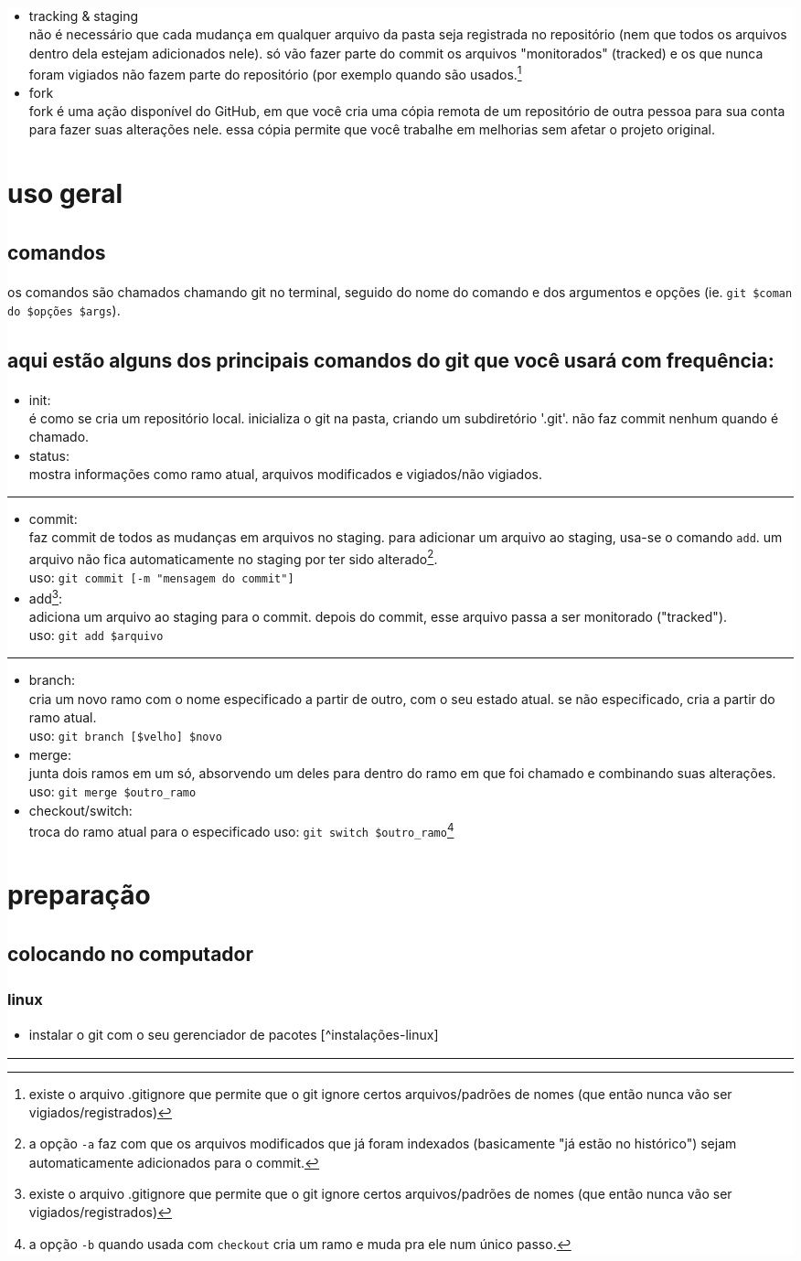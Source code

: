 - tracking & staging  
    não é necessário que cada mudança em qualquer arquivo da pasta seja registrada no repositório (nem que todos os arquivos dentro dela estejam adicionados nele). só vão fazer parte do commit os arquivos "monitorados" (tracked) e os que nunca foram vigiados não fazem parte do repositório (por exemplo quando são usados.[^6]
- fork  
	fork é uma ação disponível do GitHub, em que você cria uma cópia remota de um repositório de outra pessoa para sua conta para fazer suas alterações nele. essa cópia permite que você trabalhe em melhorias sem afetar o projeto original.

[^4]: eles são armazenados (acompanhados de um identificador) como as diferenças entre os arquivos nos pontos adjacentes

# uso geral

## comandos  
os comandos são chamados chamando git no terminal, seguido do nome do comando e dos argumentos e opções (ie. `git $comando $opções $args`).

aqui estão alguns dos principais comandos do git que você usará com frequência:
---
- init:  
    é como se cria um repositório local. inicializa o git na pasta, criando um subdiretório '.git'. não faz commit nenhum quando é chamado.
- status:  
    mostra informações como ramo atual, arquivos modificados e vigiados/não vigiados.

---
- commit:  
    faz commit de todos as mudanças em arquivos no staging. para adicionar um arquivo ao staging, usa-se o comando `add`. um arquivo não fica automaticamente no staging por ter sido alterado[^7].  
    uso: `git commit [-m "mensagem do commit"]`
- add[^6]:  
    adiciona um arquivo ao staging para o commit. depois do commit, esse arquivo passa a ser monitorado ("tracked").  
    uso: `git add $arquivo`

---
- branch:  
    cria um novo ramo com o nome especificado a partir de outro, com o seu estado atual. se não especificado, cria a partir do ramo atual.  
	uso: `git branch [$velho] $novo`
- merge:  
    junta dois ramos em um só, absorvendo um deles para dentro do ramo em que foi chamado e combinando suas alterações.  
	uso: `git merge $outro_ramo`
- checkout/switch:  
    troca do ramo atual para o especificado
    uso: `git switch $outro_ramo`[^b]

[^6]: existe o arquivo .gitignore que permite que o git ignore certos arquivos/padrões de nomes (que então nunca vão ser vigiados/registrados)
[^7]: a opção `-a` faz com que os arquivos modificados que já foram indexados (basicamente "já estão no histórico") sejam automaticamente adicionados para o commit.
[^b]: a opção `-b` quando usada com `checkout` cria um ramo e muda pra ele num único passo.

# preparação
## colocando no computador
### linux
- instalar o git com o seu gerenciador de pacotes [^instalações-linux]

---

[^1]: faz sentido colocar na pasta .ssh  
[^2]: (podem ser usadas chaves já existentes [se forem do tipo certo])  
[^docs-caminho]: <https://docs.github.com/pt/authentication/connecting-to-github-with-ssh/adding-a-new-ssh-key-to-your-github-account>
[^3]: não é necessária autenticação para repositórios públicos, e pode-se usar qualquer protocolo.
[^5]: existem as opções `--no-commit`, que pausa o processo logo depois de fazer o merge e `--commit`, que faz o commit que viria em seguida.
[^commitadas]: que já tenham sido registradas via `commit`.
[^upstream]: [explicar upstream e oq acontece quando roda com esse --set-upstream|-u, + relacionar com remote add etc.]